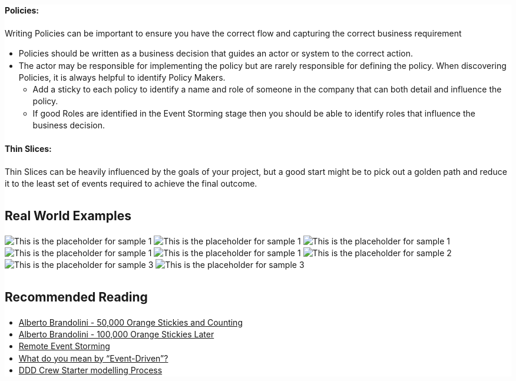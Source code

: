 #### Policies: 
Writing Policies can be important to ensure you have the correct flow and capturing the correct business requirement
 - Policies should be written as a business decision that guides an actor or system to the correct action. 
 - The actor may be responsible for implementing the policy but are rarely responsible for defining the policy. When discovering Policies, it is always helpful to identify Policy Makers. 
   - Add a sticky to each policy to identify a name and role of someone in the company that can both detail and influence the policy.
   - If good Roles are identified in the Event Storming stage then you should be able to identify roles that influence the business decision.

#### Thin Slices: 
Thin Slices can be heavily influenced by the goals of your project, but a good start might be to pick out a golden path and reduce it to the least set of events required to achieve the final outcome.

## Real World Examples
![This is the placeholder for sample 1](/images/practices/event-storming-process-modelling/process-modelling-a-short-story.jpg)
![This is the placeholder for sample 1](/images/practices/event-storming-process-modelling/sample-event-storming-and-modelling.JPG)
![This is the placeholder for sample 1](/images/practices/event-storming-process-modelling/sample-process-modelling-and-boris.JPG)
![This is the placeholder for sample 1](/images/practices/event-storming-process-modelling/sample-process-modelling.JPG)
![This is the placeholder for sample 1](/images/practices/event-storming-process-modelling/sample-software-design-board.JPG)
![This is the placeholder for sample 2](/images/practices/event-storming-process-modelling/SampleProcessModellingBoard.JPG)
![This is the placeholder for sample 3](/images/practices/event-storming-process-modelling/SampleSoftwareModellingBoard.JPG)
![This is the placeholder for sample 3](/images/practices/event-storming-process-modelling/SampleProcessModellingAndBorisBoard.JPG)
## Recommended Reading
- [Alberto Brandolini - 50,000 Orange Stickies and Counting](https://www.youtube.com/watch?v=1i6QYvYhlYQming/)
- [Alberto Brandolini - 100,000 Orange Stickies Later](https://www.youtube.com/watch?v=fGm62ra_mQ8)
- [Remote Event Storming](https://blog.avanscoperta.it/2020/03/26/remote-eventstorming/)
- [What do you mean by “Event-Driven”?](https://martinfowler.com/articles/201701-event-driven.html)
- [DDD Crew Starter modelling Process](https://github.com/ddd-crew/ddd-starter-modelling-process)
